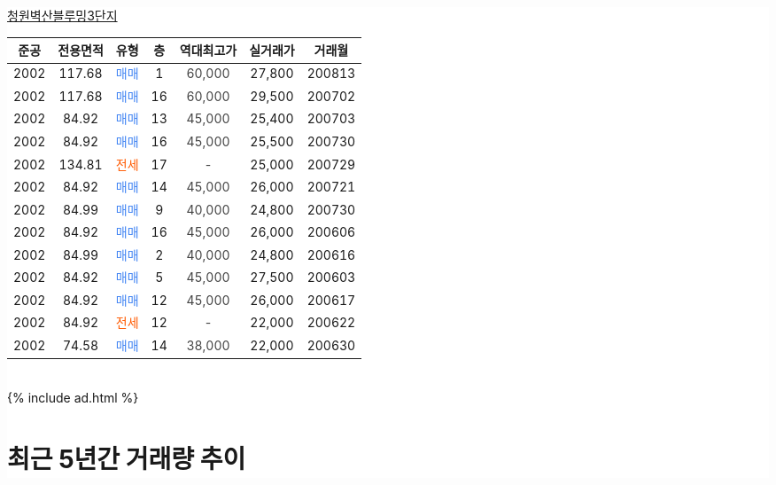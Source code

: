
[청원벽산블루밍3단지](https://search.naver.com/search.naver?query=%EA%B2%BD%EA%B8%B0%EB%8F%84+%EA%B3%A0%EC%96%91%EC%8B%9C+%EC%9D%BC%EC%82%B0%EC%84%9C%EA%B5%AC+%EA%B0%80%EC%A2%8C%EB%8F%99+%EC%B2%AD%EC%9B%90%EB%B2%BD%EC%82%B0%EB%B8%94%EB%A3%A8%EB%B0%8D3%EB%8B%A8%EC%A7%80)

|준공|전용면적|유형|층|역대최고가|실거래가|거래월|
|:---:|:---:|:---:|:---:|:---:|:---:|:---:|
|2002|117.68|<span style="color:#4285f3">매매</span>|1|<span style="color:#444444">60,000</span>|27,800|200813|
|2002|117.68|<span style="color:#4285f3">매매</span>|16|<span style="color:#444444">60,000</span>|29,500|200702|
|2002|84.92|<span style="color:#4285f3">매매</span>|13|<span style="color:#444444">45,000</span>|25,400|200703|
|2002|84.92|<span style="color:#4285f3">매매</span>|16|<span style="color:#444444">45,000</span>|25,500|200730|
|2002|134.81|<span style="color:#ff5a00">전세</span>|17|<span style="color:#444444">-</span>|25,000|200729|
|2002|84.92|<span style="color:#4285f3">매매</span>|14|<span style="color:#444444">45,000</span>|26,000|200721|
|2002|84.99|<span style="color:#4285f3">매매</span>|9|<span style="color:#444444">40,000</span>|24,800|200730|
|2002|84.92|<span style="color:#4285f3">매매</span>|16|<span style="color:#444444">45,000</span>|26,000|200606|
|2002|84.99|<span style="color:#4285f3">매매</span>|2|<span style="color:#444444">40,000</span>|24,800|200616|
|2002|84.92|<span style="color:#4285f3">매매</span>|5|<span style="color:#444444">45,000</span>|27,500|200603|
|2002|84.92|<span style="color:#4285f3">매매</span>|12|<span style="color:#444444">45,000</span>|26,000|200617|
|2002|84.92|<span style="color:#ff5a00">전세</span>|12|<span style="color:#444444">-</span>|22,000|200622|
|2002|74.58|<span style="color:#4285f3">매매</span>|14|<span style="color:#444444">38,000</span>|22,000|200630|


<br>
{% include ad.html %}
<br>

# 최근 5년간 거래량 추이


<div style="width:100%;">
    <canvas id="deal_progress" height="200"></canvas>
</div>

<script>
new Chart(document.getElementById("deal_progress"), {
    type: 'line',
    data: {
        labels: ['201508','201509','201510','201511','201512','201601','201602','201603','201604','201605','201606','201607','201608','201609','201610','201611','201612','201701','201702','201703','201704','201705','201706','201707','201708','201709','201710','201711','201712','201801','201802','201803','201804','201805','201806','201807','201808','201809','201810','201811','201812','201901','201902','201903','201904','201905','201906','201907','201908','201909','201910','201911','201912','202001','202002','202003','202004','202005','202006','202007','202008'],
        datasets: [{
            label: '매매',
            pointRadius: 1,
            data: [41, 43, 31, 24, 8, 15, 8, 27, 36, 15, 45, 84, 48, 25, 43, 21, 14, 17, 16, 24, 18, 31, 47, 33, 21, 23, 16, 27, 16, 23, 17, 19, 18, 15, 14, 10, 14, 11, 14, 11, 6, 9, 12, 12, 17, 13, 20, 9, 17, 20, 15, 17, 8, 9, 25, 16, 21, 26, 39, 32, 11],
            borderColor: "rgba(255, 201, 14, 1)",
            backgroundColor: "rgba(255, 201, 14, 0.5)",
            fill: false,
            lineTension: 0
        },{
            label: '전월세',
            pointRadius: 1,
